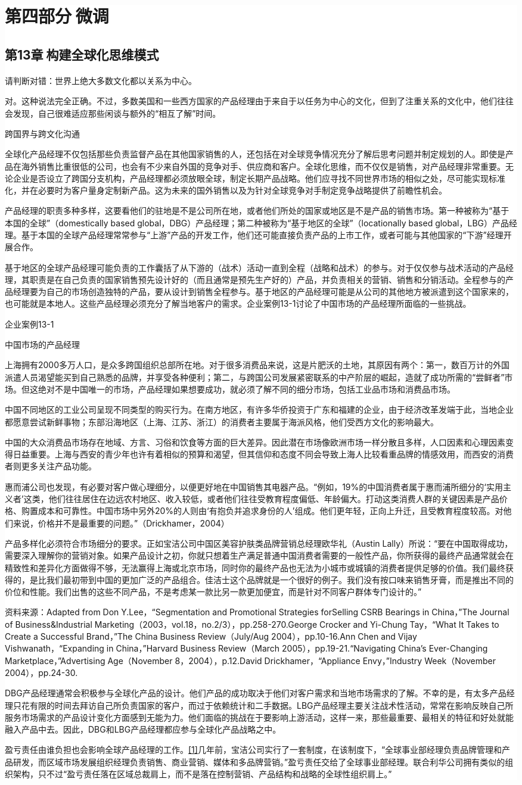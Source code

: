 # 第四部分 微调

## 第13章 构建全球化思维模式

请判断对错：世界上绝大多数文化都以关系为中心。

对。这种说法完全正确。不过，多数美国和一些西方国家的产品经理由于来自于以任务为中心的文化，但到了注重关系的文化中，他们往往会发现，自己很难适应那些闲谈与额外的“相互了解”时间。

跨国界与跨文化沟通

全球化产品经理不仅包括那些负责监督产品在其他国家销售的人，还包括在对全球竞争情况充分了解后思考问题并制定规划的人。即使是产品在海外销售比重很低的公司，也会有不少来自外国的竞争对手、供应商和客户。全球化思维，而不仅仅是销售，对产品经理非常重要。无论企业是否设立了跨国分支机构，产品经理都必须放眼全球，制定长期产品战略。他们应寻找不同世界市场的相似之处，尽可能实现标准化，并在必要时为客户量身定制新产品。这为未来的国外销售以及为针对全球竞争对手制定竞争战略提供了前瞻性机会。

产品经理的职责多种多样，这要看他们的驻地是不是公司所在地，或者他们所处的国家或地区是不是产品的销售市场。第一种被称为“基于本国的全球”（domestically based global，DBG）产品经理；第二种被称为“基于地区的全球”（locationally based global，LBG）产品经理。基于本国的全球产品经理常常参与“上游”产品的开发工作，他们还可能直接负责产品的上市工作，或者可能与其他国家的“下游”经理开展合作。

基于地区的全球产品经理可能负责的工作囊括了从下游的（战术）活动一直到全程（战略和战术）的参与。对于仅仅参与战术活动的产品经理，其职责是在自己负责的国家销售预先设计好的（而且通常是预先生产好的）产品，并负责相关的营销、销售和分销活动。全程参与的产品经理要为自己的市场创造独特的产品，要从设计到销售全程参与。基于地区的产品经理可能是从公司的其他地方被派遣到这个国家来的，也可能就是本地人。这些产品经理必须充分了解当地客户的需求。企业案例13-1讨论了中国市场的产品经理所面临的一些挑战。

企业案例13-1

中国市场的产品经理

上海拥有2000多万人口，是众多跨国组织总部所在地。对于很多消费品来说，这是片肥沃的土地，其原因有两个：第一，数百万计的外国派遣人员渴望能买到自己熟悉的品牌，并享受各种便利；第二，与跨国公司发展紧密联系的中产阶层的崛起，造就了成功所需的“尝鲜者”市场。但这绝对不是中国唯一的市场，产品经理如果想要成功，就必须了解不同的细分市场，包括工业品市场和消费品市场。

中国不同地区的工业公司呈现不同类型的购买行为。在南方地区，有许多华侨投资于广东和福建的企业，由于经济改革发端于此，当地企业都愿意尝试新鲜事物；东部沿海地区（上海、江苏、浙江）的消费者主要属于海派风格，他们受西方文化的影响最大。

中国的大众消费品市场存在地域、方言、习俗和饮食等方面的巨大差异。因此潜在市场像欧洲市场一样分散且多样，人口因素和心理因素变得日益重要。上海与西安的青少年也许有着相似的预算和渴望，但其信仰和态度不同会导致上海人比较看重品牌的情感效用，而西安的消费者则更多关注产品功能。

惠而浦公司也发现，有必要对客户做心理细分，以便更好地在中国销售其电器产品。“例如，19%的中国消费者属于惠而浦所细分的‘实用主义者’这类，他们往往居住在边远农村地区、收入较低，或者他们往往受教育程度偏低、年龄偏大。打动这类消费人群的关键因素是产品价格、购置成本和可靠性。中国市场中另外20%的人则由‘有抱负并追求身份的人’组成。他们更年轻，正向上升迁，且受教育程度较高。对他们来说，价格并不是最重要的问题。”（Drickhamer，2004）

产品多样化必须符合市场细分的要求。正如宝洁公司中国区美容护肤类品牌营销总经理欧华礼（Austin Lally）所说：“要在中国取得成功，需要深入理解你的营销对象。如果产品设计之初，你就只想着生产满足普通中国消费者需要的一般性产品，你所获得的最终产品通常就会在精致性和差异化方面做得不够，无法赢得上海或北京市场，同时你的最终产品也无法为小城市或城镇的消费者提供足够的价值。我们最终获得的，是比我们最初带到中国的更加广泛的产品组合。佳洁士这个品牌就是一个很好的例子。我们没有按口味来销售牙膏，而是推出不同的价位和性能。我们出售的这些不同产品，不是考虑某一款比另一款更加便宜，而是针对不同客户群体专门设计的。”

资料来源：Adapted from Don Y.Lee，“Segmentation and Promotional Strategies forSelling CSRB Bearings in China，”The Journal of Business&Industrial Marketing（2003，vol.18，no.2/3），pp.258-270.George Crocker and Yi-Chung Tay，“What It Takes to Create a Successful Brand，”The China Business Review（July/Aug 2004），pp.10-16.Ann Chen and Vijay Vishwanath，“Expanding in China，”Harvard Business Review（March 2005），pp.19-21.“Navigating China’s Ever-Changing Marketplace，”Advertising Age（November 8，2004），p.12.David Drickhamer，“Appliance Envy，”Industry Week（November 2004），pp.24-30.

DBG产品经理通常会积极参与全球化产品的设计。他们产品的成功取决于他们对客户需求和当地市场需求的了解。不幸的是，有太多产品经理只花有限的时间去拜访自己所负责国家的客户，而过于依赖统计和二手数据。LBG产品经理主要关注战术性活动，常常在影响反映自己所服务市场需求的产品设计变化方面感到无能为力。他们面临的挑战在于要影响上游活动，这样一来，那些最重要、最相关的特征和好处就能融入产品中去。因此，DBG和LBG产品经理都应参与全球化产品战略之中。

盈亏责任由谁负担也会影响全球产品经理的工作。[[1]](part0020.xhtml#ch1-back)几年前，宝洁公司实行了一套制度，在该制度下，“全球事业部经理负责品牌管理和产品研发，而区域市场发展组织经理负责销售、商业营销、媒体和多品牌营销。”盈亏责任交给了全球事业部经理。联合利华公司拥有类似的组织架构，只不过“盈亏责任落在区域总裁肩上，而不是落在控制营销、产品结构和战略的全球性组织肩上。”
